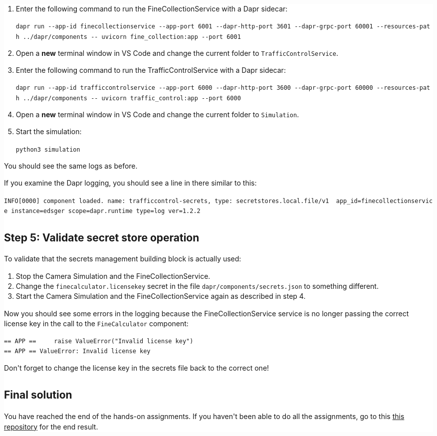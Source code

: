 1. Enter the following command to run the FineCollectionService with a Dapr sidecar:

   ```console
   dapr run --app-id finecollectionservice --app-port 6001 --dapr-http-port 3601 --dapr-grpc-port 60001 --resources-path ../dapr/components -- uvicorn fine_collection:app --port 6001
   ```

1. Open a **new** terminal window in VS Code and change the current folder to `TrafficControlService`.

1. Enter the following command to run the TrafficControlService with a Dapr sidecar:

   ```console
   dapr run --app-id trafficcontrolservice --app-port 6000 --dapr-http-port 3600 --dapr-grpc-port 60000 --resources-path ../dapr/components -- uvicorn traffic_control:app --port 6000
   ```

1. Open a **new** terminal window in VS Code and change the current folder to `Simulation`.

1. Start the simulation:

   ```console
   python3 simulation
   ```

You should see the same logs as before.

If you examine the Dapr logging, you should see a line in there similar to this:

```console
INFO[0000] component loaded. name: trafficcontrol-secrets, type: secretstores.local.file/v1  app_id=finecollectionservice instance=edsger scope=dapr.runtime type=log ver=1.2.2
```

## Step 5: Validate secret store operation

To validate that the secrets management building block is actually used:

1. Stop the Camera Simulation and the FineCollectionService.
1. Change the `finecalculator.licensekey` secret in the file `dapr/components/secrets.json` to something different.
1. Start the Camera Simulation and the FineCollectionService again as described in step 4.

Now you should see some errors in the logging because the FineCollectionService service is no longer passing the correct license key in the call to the `FineCalculator` component:

   ```console
   == APP ==     raise ValueError("Invalid license key")
   == APP == ValueError: Invalid license key
   ```

Don't forget to change the license key in the secrets file back to the correct one!

## Final solution

You have reached the end of the hands-on assignments. If you haven't been able to do all the assignments, go to this [this repository](https://github.com/wmeints/dapr-traffic-control) for the end result.
